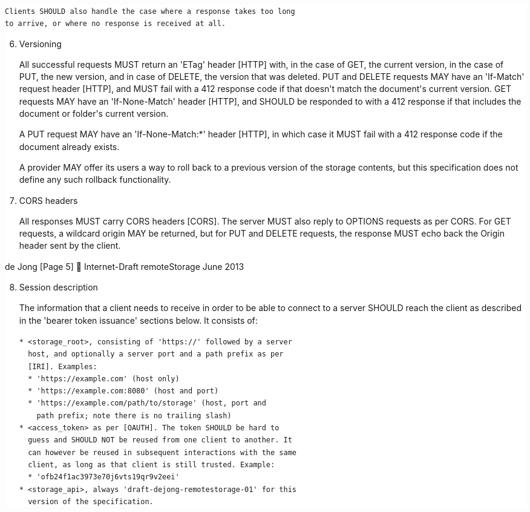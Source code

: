     Clients SHOULD also handle the case where a response takes too long
    to arrive, or where no response is received at all.

6. Versioning

    All successful requests MUST return an 'ETag' header [HTTP] with,
    in the case of GET, the current version, in the case of PUT, the
    new version, and in case of DELETE, the version that was deleted.
    PUT and DELETE requests MAY have an 'If-Match' request header
    [HTTP], and MUST fail with a 412 response code if that doesn't match
    the document's current version. GET requests MAY have an
    'If-None-Match' header [HTTP], and SHOULD be responded to with a 412
    response if that includes the document or folder's current version.

    A PUT request MAY have an 'If-None-Match:*' header [HTTP], in which
    case it MUST fail with a 412 response code if the document already
    exists.

    A provider MAY offer its users a way to roll back to a previous
    version of the storage contents, but this specification does not
    define any such rollback functionality.

7. CORS headers

    All responses MUST carry CORS headers [CORS]. The server MUST also
    reply to OPTIONS requests as per CORS. For GET requests, a wildcard
    origin MAY be returned, but for PUT and DELETE requests, the
    response MUST echo back the Origin header sent by the client.





de Jong                                                         [Page 5]
 
Internet-Draft              remoteStorage                      June 2013


8. Session description

    The information that a client needs to receive in order to be able
    to connect to a server SHOULD reach the client as described in the 
    'bearer token issuance' sections below. It consists of:
    
       * <storage_root>, consisting of 'https://' followed by a server
         host, and optionally a server port and a path prefix as per
         [IRI]. Examples:
         * 'https://example.com' (host only)
         * 'https://example.com:8080' (host and port)
         * 'https://example.com/path/to/storage' (host, port and
           path prefix; note there is no trailing slash)
       * <access_token> as per [OAUTH]. The token SHOULD be hard to 
         guess and SHOULD NOT be reused from one client to another. It  
         can however be reused in subsequent interactions with the same 
         client, as long as that client is still trusted. Example:
         * 'ofb24f1ac3973e70j6vts19qr9v2eei'
       * <storage_api>, always 'draft-dejong-remotestorage-01' for this
         version of the specification.
